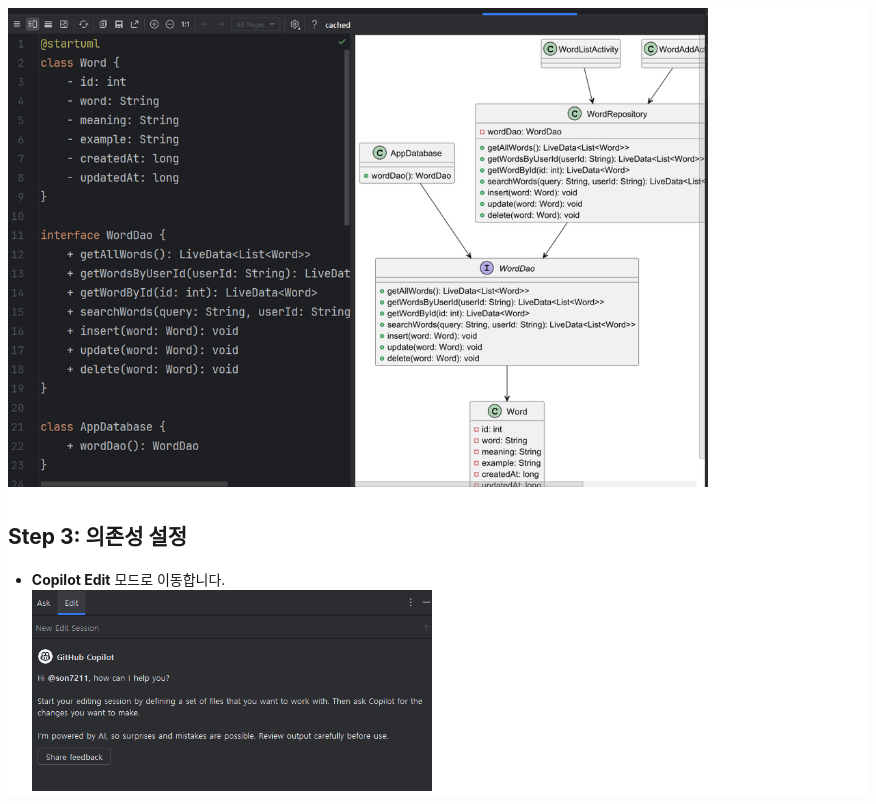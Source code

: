   <img src="img/06-10.png" width="700"> <br>

## Step 3: 의존성 설정 

- **Copilot Edit** 모드로 이동합니다. <br>
  <img src="img/07.png" width="400"> <br>
